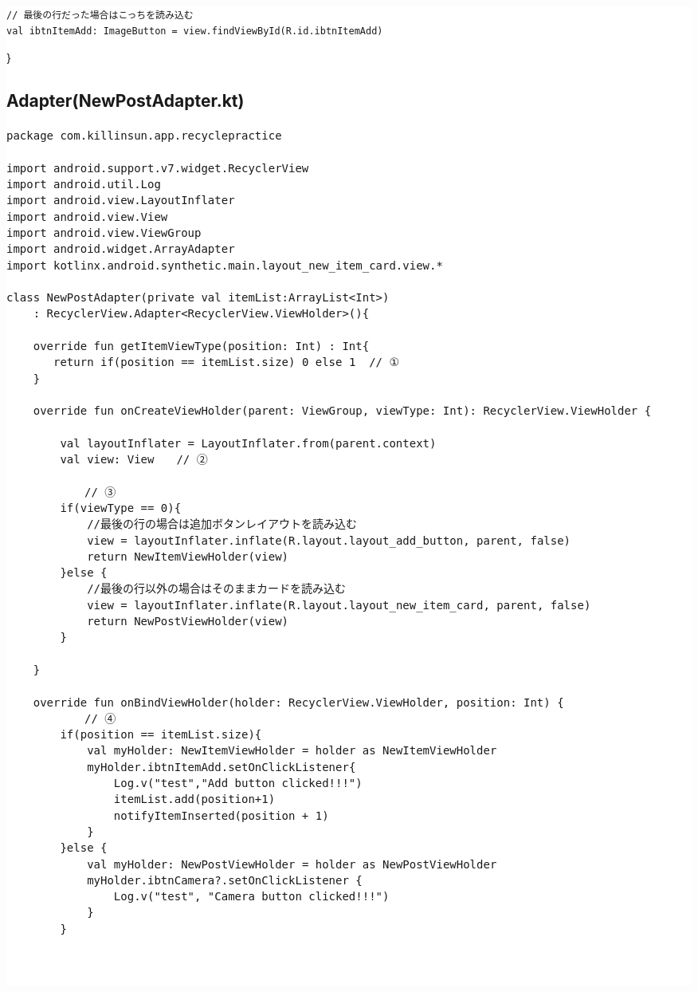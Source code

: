     // 最後の行だった場合はこっちを読み込む
    val ibtnItemAdd: ImageButton = view.findViewById(R.id.ibtnItemAdd)
}</pre>
&nbsp;

## Adapter(NewPostAdapter.kt)
<pre class="lang:default decode:true">package com.killinsun.app.recyclepractice

import android.support.v7.widget.RecyclerView
import android.util.Log
import android.view.LayoutInflater
import android.view.View
import android.view.ViewGroup
import android.widget.ArrayAdapter
import kotlinx.android.synthetic.main.layout_new_item_card.view.*

class NewPostAdapter(private val itemList:ArrayList&lt;Int&gt;)
    : RecyclerView.Adapter&lt;RecyclerView.ViewHolder&gt;(){

    override fun getItemViewType(position: Int) : Int{
       return if(position == itemList.size) 0 else 1  // ①
    }

    override fun onCreateViewHolder(parent: ViewGroup, viewType: Int): RecyclerView.ViewHolder {

        val layoutInflater = LayoutInflater.from(parent.context)
        val view: View　　// ②
　　　
　　　　　　　// ③
        if(viewType == 0){
            //最後の行の場合は追加ボタンレイアウトを読み込む
            view = layoutInflater.inflate(R.layout.layout_add_button, parent, false)
            return NewItemViewHolder(view)
        }else {
            //最後の行以外の場合はそのままカードを読み込む
            view = layoutInflater.inflate(R.layout.layout_new_item_card, parent, false)
            return NewPostViewHolder(view)
        }

    }

    override fun onBindViewHolder(holder: RecyclerView.ViewHolder, position: Int) {
　　　　　　　// ④
        if(position == itemList.size){
            val myHolder: NewItemViewHolder = holder as NewItemViewHolder
            myHolder.ibtnItemAdd.setOnClickListener{
                Log.v("test","Add button clicked!!!")
                itemList.add(position+1)
                notifyItemInserted(position + 1)
            }
        }else {
            val myHolder: NewPostViewHolder = holder as NewPostViewHolder
            myHolder.ibtnCamera?.setOnClickListener {
                Log.v("test", "Camera button clicked!!!")
            }
        }
